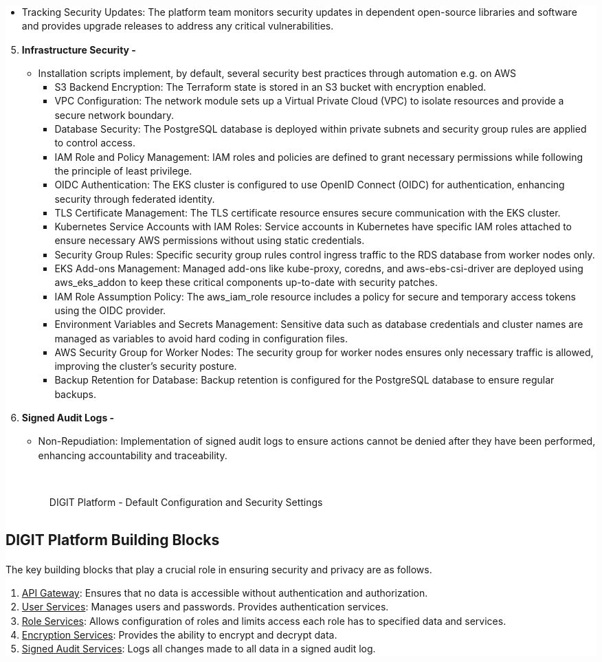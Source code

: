   * Tracking Security Updates: The platform team monitors security updates in dependent open-source libraries and software and provides upgrade releases to address any critical vulnerabilities.&#x20;
5. **Infrastructure Security -**
   * Installation scripts implement, by default, several security best practices through automation e.g. on AWS
     * S3 Backend Encryption: The Terraform state is stored in an S3 bucket with encryption enabled.
     * VPC Configuration: The network module sets up a Virtual Private Cloud (VPC) to isolate resources and provide a secure network boundary.
     * Database Security: The PostgreSQL database is deployed within private subnets and security group rules are applied to control access.
     * IAM Role and Policy Management: IAM roles and policies are defined to grant necessary permissions while following the principle of least privilege.
     * OIDC Authentication: The EKS cluster is configured to use OpenID Connect (OIDC) for authentication, enhancing security through federated identity.
     * TLS Certificate Management: The TLS certificate resource ensures secure communication with the EKS cluster.
     * Kubernetes Service Accounts with IAM Roles: Service accounts in Kubernetes have specific IAM roles attached to ensure necessary AWS permissions without using static credentials.
     * Security Group Rules: Specific security group rules control ingress traffic to the RDS database from worker nodes only.
     * EKS Add-ons Management: Managed add-ons like kube-proxy, coredns, and aws-ebs-csi-driver are deployed using aws\_eks\_addon to keep these critical components up-to-date with security patches.
     * IAM Role Assumption Policy: The aws\_iam\_role resource includes a policy for secure and temporary access tokens using the OIDC provider.
     * Environment Variables and Secrets Management: Sensitive data such as database credentials and cluster names are managed as variables to avoid hard coding in configuration files.
     * AWS Security Group for Worker Nodes: The security group for worker nodes ensures only necessary traffic is allowed, improving the cluster’s security posture.
     * Backup Retention for Database: Backup retention is configured for the PostgreSQL database to ensure regular backups.
6.  **Signed Audit Logs -**

    * Non-Repudiation: Implementation of signed audit logs to ensure actions cannot be denied after they have been performed, enhancing accountability and traceability.



    <div align="left">

    <figure><img src="https://lh7-us.googleusercontent.com/docsz/AD_4nXcQhdl7MTNWtCIoUQFLYLuGIp291sQD1zHS9nKPr6qpJKvMidYYYidKXYXtgng9XCixpEQMkx8RYlt7Wr4d7_bgDB7nf2CNMrKozXzgRgVFSYg_hRspViSTa2VQnZBWcsPnjqAqRQJnYcLfz77v0hA-aT3C?key=bclaamtiUjLQJjHpWEekfA" alt=""><figcaption><p>DIGIT Platform - Default Configuration and Security Settings</p></figcaption></figure>

    </div>

## DIGIT Platform Building Blocks

The key building blocks that play a crucial role in ensuring security and privacy are as follows.

1. [API Gateway](../../platform/core-services/api-gateway/): Ensures that no data is accessible without authentication and authorization.
2. [User Services](../../platform/core-services/user/): Manages users and passwords. Provides authentication services.
3. [Role Services](../../platform/core-services/access-control-services.md): Allows configuration of roles and limits access each role has to specified data and services.
4. [Encryption Services](../../platform/core-services/encryption-service/): Provides the ability to encrypt and decrypt data.
5. [Signed Audit Services](../../platform/core-services/audit-service/signed-audit-performance-testing-results.md): Logs all changes made to all data in a signed audit log.
